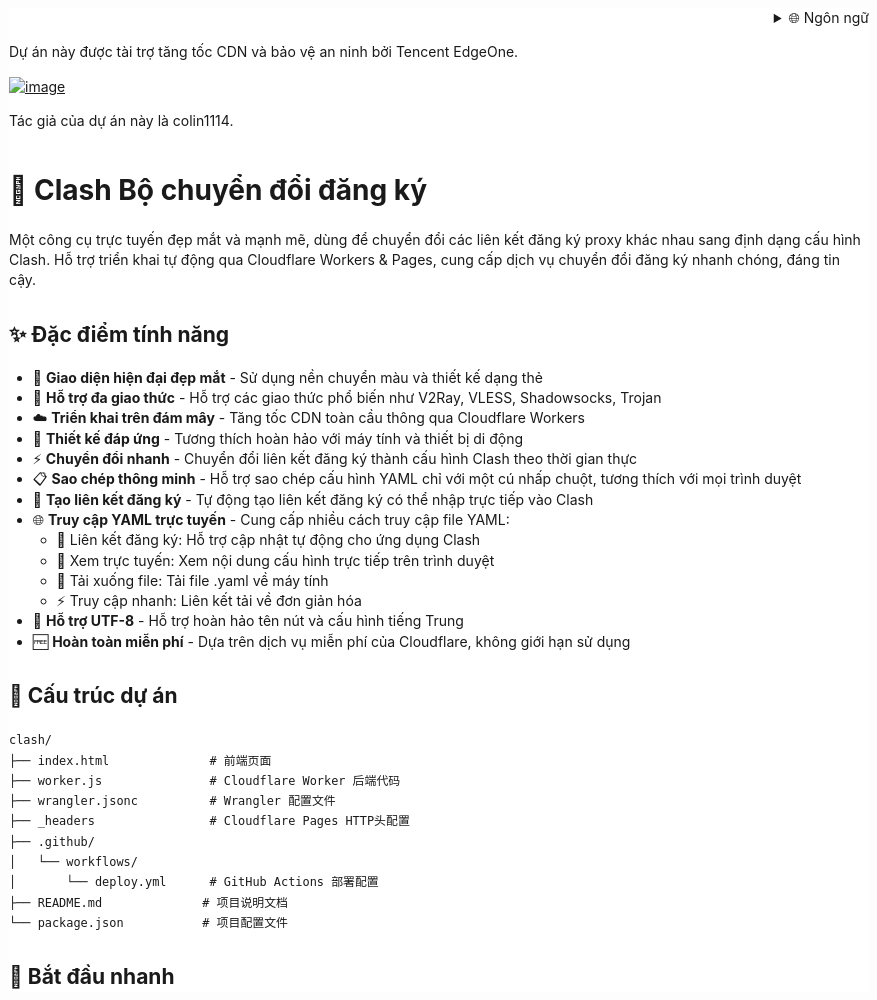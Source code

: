 
<div align="right">
  <details><summary >🌐 Ngôn ngữ</summary></details>
</div>

Dự án này được tài trợ tăng tốc CDN và bảo vệ an ninh bởi Tencent EdgeOne.

[![image](https://github.com/user-attachments/assets/059fed87-d415-41b0-a575-2423bf2d77e2)](https://edgeone.ai/?from=github)

Tác giả của dự án này là colin1114.

# 🚀 Clash Bộ chuyển đổi đăng ký

Một công cụ trực tuyến đẹp mắt và mạnh mẽ, dùng để chuyển đổi các liên kết đăng ký proxy khác nhau sang định dạng cấu hình Clash. Hỗ trợ triển khai tự động qua Cloudflare Workers & Pages, cung cấp dịch vụ chuyển đổi đăng ký nhanh chóng, đáng tin cậy.

## ✨ Đặc điểm tính năng

- 🎨 **Giao diện hiện đại đẹp mắt** - Sử dụng nền chuyển màu và thiết kế dạng thẻ
- 🔄 **Hỗ trợ đa giao thức** - Hỗ trợ các giao thức phổ biến như V2Ray, VLESS, Shadowsocks, Trojan
- ☁️ **Triển khai trên đám mây** - Tăng tốc CDN toàn cầu thông qua Cloudflare Workers
- 📱 **Thiết kế đáp ứng** - Tương thích hoàn hảo với máy tính và thiết bị di động
- ⚡ **Chuyển đổi nhanh** - Chuyển đổi liên kết đăng ký thành cấu hình Clash theo thời gian thực
- 📋 **Sao chép thông minh** - Hỗ trợ sao chép cấu hình YAML chỉ với một cú nhấp chuột, tương thích với mọi trình duyệt
- 📡 **Tạo liên kết đăng ký** - Tự động tạo liên kết đăng ký có thể nhập trực tiếp vào Clash
- 🌐 **Truy cập YAML trực tuyến** - Cung cấp nhiều cách truy cập file YAML:
  - 📡 Liên kết đăng ký: Hỗ trợ cập nhật tự động cho ứng dụng Clash
  - 🔗 Xem trực tuyến: Xem nội dung cấu hình trực tiếp trên trình duyệt
  - 💾 Tải xuống file: Tải file .yaml về máy tính
  - ⚡ Truy cập nhanh: Liên kết tải về đơn giản hóa
- 🔧 **Hỗ trợ UTF-8** - Hỗ trợ hoàn hảo tên nút và cấu hình tiếng Trung
- 🆓 **Hoàn toàn miễn phí** - Dựa trên dịch vụ miễn phí của Cloudflare, không giới hạn sử dụng

## 📁 Cấu trúc dự án

```
clash/
├── index.html              # 前端页面
├── worker.js               # Cloudflare Worker 后端代码
├── wrangler.jsonc          # Wrangler 配置文件
├── _headers                # Cloudflare Pages HTTP头配置
├── .github/
│   └── workflows/
│       └── deploy.yml      # GitHub Actions 部署配置
├── README.md              # 项目说明文档
└── package.json           # 项目配置文件
```

## 🚀 Bắt đầu nhanh
